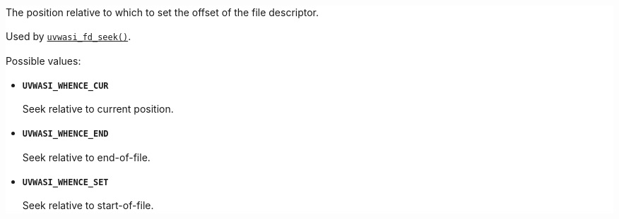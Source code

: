 The position relative to which to set the offset of the file descriptor.

Used by [`uvwasi_fd_seek()`](#fd_seek).

Possible values:

- <a href="#whence.cur" name="whence.cur"></a>**`UVWASI_WHENCE_CUR`**

    Seek relative to current position.

- <a href="#whence.end" name="whence.end"></a>**`UVWASI_WHENCE_END`**

    Seek relative to end-of-file.

- <a href="#whence.set" name="whence.set"></a>**`UVWASI_WHENCE_SET`**

    Seek relative to start-of-file.

[WASI]: https://github.com/WebAssembly/WASI
[libuv]: https://github.com/libuv/libuv
[snapshot_1]: https://github.com/WebAssembly/WASI/blob/master/phases/snapshot/docs/wasi_unstable_preview1.md
